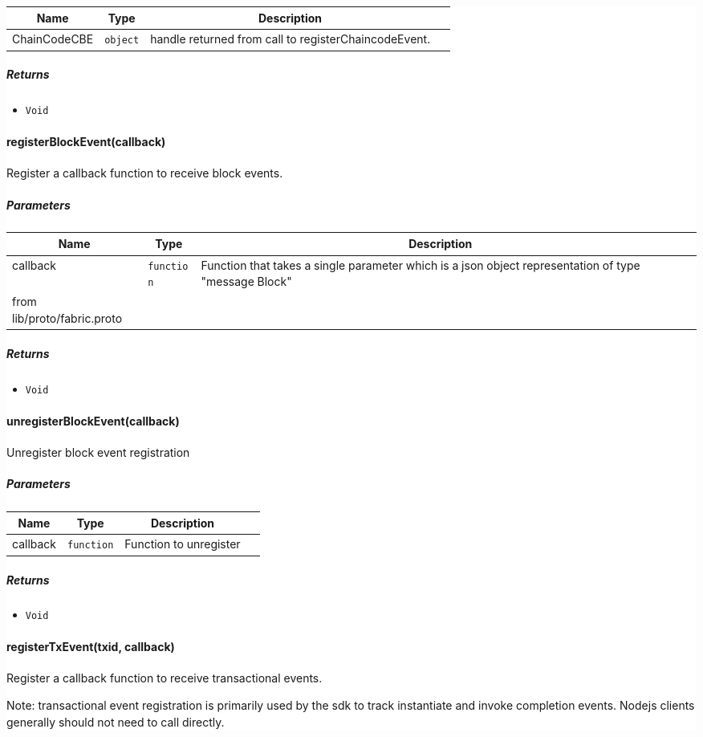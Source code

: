| Name | Type | Description |  |
| ---- | ---- | ----------- | -------- |
| ChainCodeCBE | `object`  | handle returned from call to registerChaincodeEvent. | &nbsp; |




##### Returns


- `Void`



#### registerBlockEvent(callback) 

Register a callback function to receive block events.




##### Parameters

| Name | Type | Description |  |
| ---- | ---- | ----------- | -------- |
| callback | `function`  | Function that takes a single parameter which is a json object representation of type "message Block"
from lib/proto/fabric.proto | &nbsp; |




##### Returns


- `Void`



#### unregisterBlockEvent(callback) 

Unregister block event registration




##### Parameters

| Name | Type | Description |  |
| ---- | ---- | ----------- | -------- |
| callback | `function`  | Function to unregister | &nbsp; |




##### Returns


- `Void`



#### registerTxEvent(txid, callback) 

Register a callback function to receive transactional events.<p>
Note: transactional event registration is primarily used by
the sdk to track instantiate and invoke completion events. Nodejs
clients generally should not need to call directly.
